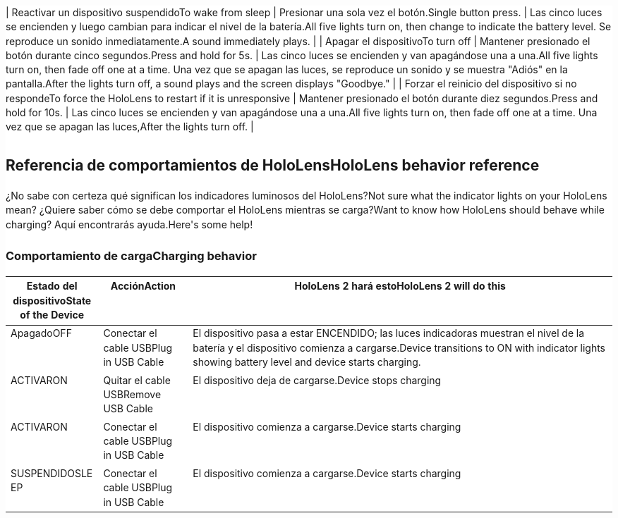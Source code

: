 | <span data-ttu-id="0992d-149">Reactivar un dispositivo suspendido</span><span class="sxs-lookup"><span data-stu-id="0992d-149">To wake from sleep</span></span> | <span data-ttu-id="0992d-150">Presionar una sola vez el botón.</span><span class="sxs-lookup"><span data-stu-id="0992d-150">Single button press.</span></span> | <span data-ttu-id="0992d-151">Las cinco luces se encienden y luego cambian para indicar el nivel de la batería.</span><span class="sxs-lookup"><span data-stu-id="0992d-151">All five lights turn on, then change to indicate the battery level.</span></span> <span data-ttu-id="0992d-152">Se reproduce un sonido inmediatamente.</span><span class="sxs-lookup"><span data-stu-id="0992d-152">A sound immediately plays.</span></span> |
| <span data-ttu-id="0992d-153">Apagar el dispositivo</span><span class="sxs-lookup"><span data-stu-id="0992d-153">To turn off</span></span> | <span data-ttu-id="0992d-154">Mantener presionado el botón durante cinco segundos.</span><span class="sxs-lookup"><span data-stu-id="0992d-154">Press and hold for 5s.</span></span> |  <span data-ttu-id="0992d-155">Las cinco luces se encienden y van apagándose una a una.</span><span class="sxs-lookup"><span data-stu-id="0992d-155">All five lights turn on, then fade off one at a time.</span></span> <span data-ttu-id="0992d-156">Una vez que se apagan las luces, se reproduce un sonido y se muestra "Adiós" en la pantalla.</span><span class="sxs-lookup"><span data-stu-id="0992d-156">After the lights turn off, a sound plays and the screen displays "Goodbye."</span></span> |
| <span data-ttu-id="0992d-157">Forzar el reinicio del dispositivo si no responde</span><span class="sxs-lookup"><span data-stu-id="0992d-157">To force the HoloLens to restart if it is unresponsive</span></span> | <span data-ttu-id="0992d-158">Mantener presionado el botón durante diez segundos.</span><span class="sxs-lookup"><span data-stu-id="0992d-158">Press and hold for 10s.</span></span> | <span data-ttu-id="0992d-159">Las cinco luces se encienden y van apagándose una a una.</span><span class="sxs-lookup"><span data-stu-id="0992d-159">All five lights turn on, then fade off one at a time.</span></span> <span data-ttu-id="0992d-160">Una vez que se apagan las luces,</span><span class="sxs-lookup"><span data-stu-id="0992d-160">After the lights turn off.</span></span> |

## <a name="hololens-behavior-reference"></a><span data-ttu-id="0992d-161">Referencia de comportamientos de HoloLens</span><span class="sxs-lookup"><span data-stu-id="0992d-161">HoloLens behavior reference</span></span>

<span data-ttu-id="0992d-162">¿No sabe con certeza qué significan los indicadores luminosos del HoloLens?</span><span class="sxs-lookup"><span data-stu-id="0992d-162">Not sure what the indicator lights on your HoloLens mean?</span></span> <span data-ttu-id="0992d-163">¿Quiere saber cómo se debe comportar el HoloLens mientras se carga?</span><span class="sxs-lookup"><span data-stu-id="0992d-163">Want to know how HoloLens should behave while charging?</span></span>  <span data-ttu-id="0992d-164">Aquí encontrarás ayuda.</span><span class="sxs-lookup"><span data-stu-id="0992d-164">Here's some help!</span></span>

### <a name="charging-behavior"></a><span data-ttu-id="0992d-165">Comportamiento de carga</span><span class="sxs-lookup"><span data-stu-id="0992d-165">Charging behavior</span></span>

| <span data-ttu-id="0992d-166">Estado del dispositivo</span><span class="sxs-lookup"><span data-stu-id="0992d-166">State of the Device</span></span> | <span data-ttu-id="0992d-167">Acción</span><span class="sxs-lookup"><span data-stu-id="0992d-167">Action</span></span> | <span data-ttu-id="0992d-168">HoloLens 2 hará esto</span><span class="sxs-lookup"><span data-stu-id="0992d-168">HoloLens 2 will do this</span></span> |
| - | - | - |
| <span data-ttu-id="0992d-169">Apagado</span><span class="sxs-lookup"><span data-stu-id="0992d-169">OFF</span></span> | <span data-ttu-id="0992d-170">Conectar el cable USB</span><span class="sxs-lookup"><span data-stu-id="0992d-170">Plug in USB Cable</span></span> | <span data-ttu-id="0992d-171">El dispositivo pasa a estar ENCENDIDO; las luces indicadoras muestran el nivel de la batería y el dispositivo comienza a cargarse.</span><span class="sxs-lookup"><span data-stu-id="0992d-171">Device transitions to ON with indicator lights showing battery level and device starts charging.</span></span>
| <span data-ttu-id="0992d-172">ACTIVAR</span><span class="sxs-lookup"><span data-stu-id="0992d-172">ON</span></span> | <span data-ttu-id="0992d-173">Quitar el cable USB</span><span class="sxs-lookup"><span data-stu-id="0992d-173">Remove USB Cable</span></span> | <span data-ttu-id="0992d-174">El dispositivo deja de cargarse.</span><span class="sxs-lookup"><span data-stu-id="0992d-174">Device stops charging</span></span>
| <span data-ttu-id="0992d-175">ACTIVAR</span><span class="sxs-lookup"><span data-stu-id="0992d-175">ON</span></span> | <span data-ttu-id="0992d-176">Conectar el cable USB</span><span class="sxs-lookup"><span data-stu-id="0992d-176">Plug in USB Cable</span></span> | <span data-ttu-id="0992d-177">El dispositivo comienza a cargarse.</span><span class="sxs-lookup"><span data-stu-id="0992d-177">Device starts charging</span></span>
| <span data-ttu-id="0992d-178">SUSPENDIDO</span><span class="sxs-lookup"><span data-stu-id="0992d-178">SLEEP</span></span> | <span data-ttu-id="0992d-179">Conectar el cable USB</span><span class="sxs-lookup"><span data-stu-id="0992d-179">Plug in USB Cable</span></span> | <span data-ttu-id="0992d-180">El dispositivo comienza a cargarse.</span><span class="sxs-lookup"><span data-stu-id="0992d-180">Device starts charging</span></span>